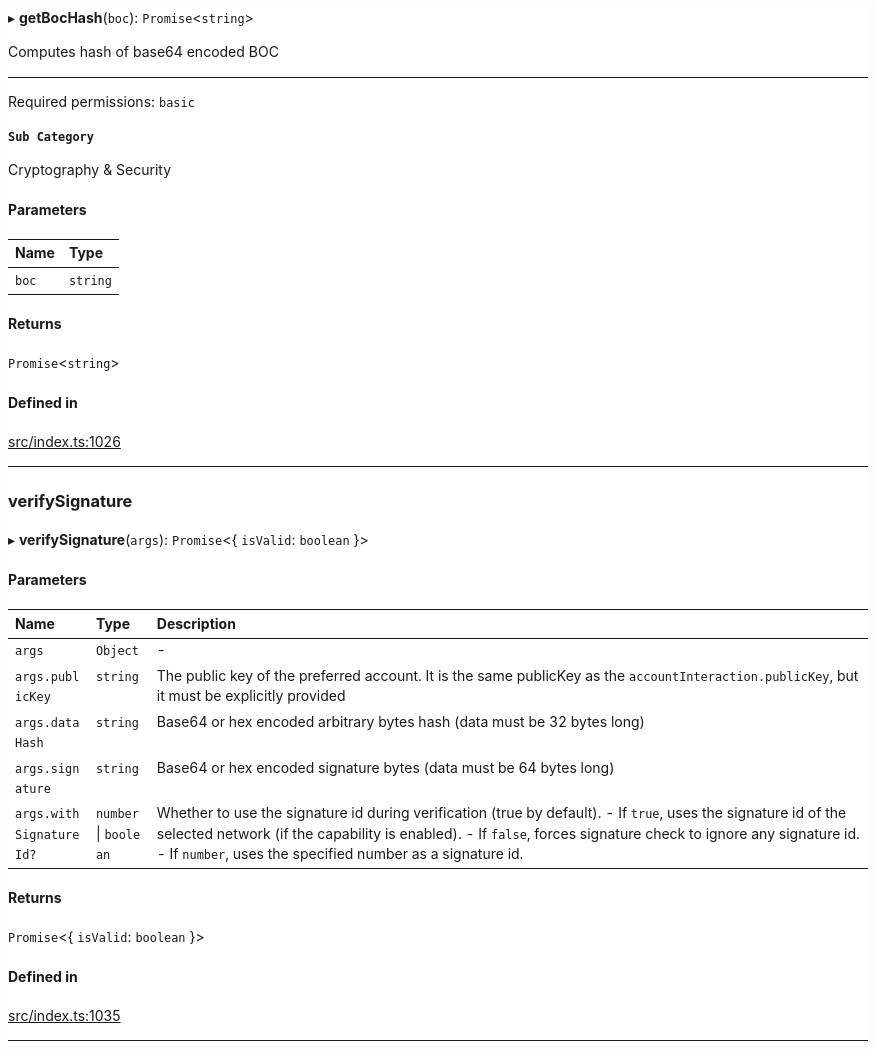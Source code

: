 ▸ **getBocHash**(`boc`): `Promise`<`string`\>

Computes hash of base64 encoded BOC

---

Required permissions: `basic`

**`Sub Category`**

Cryptography & Security

#### Parameters

| Name  | Type     |
| :---- | :------- |
| `boc` | `string` |

#### Returns

`Promise`<`string`\>

#### Defined in

[src/index.ts:1026](https://github.com/Broxus/everscale-inpage-provider/blob/14e397c/src/index.ts#L1026)

---

### verifySignature

▸ **verifySignature**(`args`): `Promise`<{ `isValid`: `boolean` }\>

#### Parameters

| Name                    | Type                  | Description                                                                                                                                                                                                                                                                                    |
| :---------------------- | :-------------------- | :--------------------------------------------------------------------------------------------------------------------------------------------------------------------------------------------------------------------------------------------------------------------------------------------- |
| `args`                  | `Object`              | -                                                                                                                                                                                                                                                                                              |
| `args.publicKey`        | `string`              | The public key of the preferred account. It is the same publicKey as the `accountInteraction.publicKey`, but it must be explicitly provided                                                                                                                                                    |
| `args.dataHash`         | `string`              | Base64 or hex encoded arbitrary bytes hash (data must be 32 bytes long)                                                                                                                                                                                                                        |
| `args.signature`        | `string`              | Base64 or hex encoded signature bytes (data must be 64 bytes long)                                                                                                                                                                                                                             |
| `args.withSignatureId?` | `number` \| `boolean` | Whether to use the signature id during verification (true by default). - If `true`, uses the signature id of the selected network (if the capability is enabled). - If `false`, forces signature check to ignore any signature id. - If `number`, uses the specified number as a signature id. |

#### Returns

`Promise`<{ `isValid`: `boolean` }\>

#### Defined in

[src/index.ts:1035](https://github.com/Broxus/everscale-inpage-provider/blob/14e397c/src/index.ts#L1035)

---
